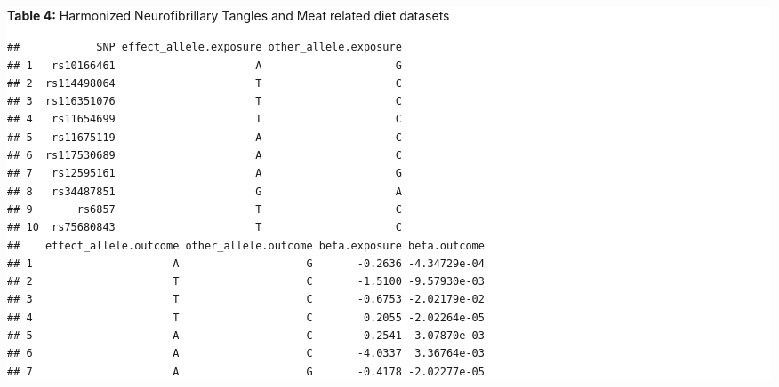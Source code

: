**Table 4:** Harmonized Neurofibrillary Tangles and Meat related diet
datasets

    ##            SNP effect_allele.exposure other_allele.exposure
    ## 1   rs10166461                      A                     G
    ## 2  rs114498064                      T                     C
    ## 3  rs116351076                      T                     C
    ## 4   rs11654699                      T                     C
    ## 5   rs11675119                      A                     C
    ## 6  rs117530689                      A                     C
    ## 7   rs12595161                      A                     G
    ## 8   rs34487851                      G                     A
    ## 9       rs6857                      T                     C
    ## 10  rs75680843                      T                     C
    ##    effect_allele.outcome other_allele.outcome beta.exposure beta.outcome
    ## 1                      A                    G       -0.2636 -4.34729e-04
    ## 2                      T                    C       -1.5100 -9.57930e-03
    ## 3                      T                    C       -0.6753 -2.02179e-02
    ## 4                      T                    C        0.2055 -2.02264e-05
    ## 5                      A                    C       -0.2541  3.07870e-03
    ## 6                      A                    C       -4.0337  3.36764e-03
    ## 7                      A                    G       -0.4178 -2.02277e-05